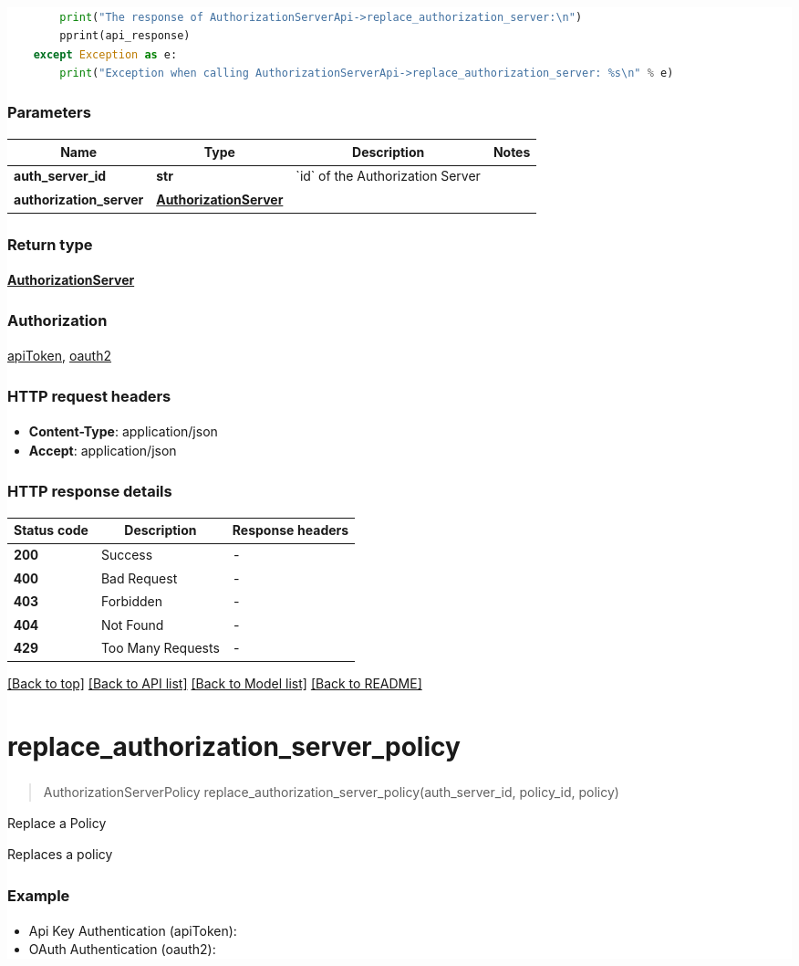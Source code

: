 ```python
        print("The response of AuthorizationServerApi->replace_authorization_server:\n")
        pprint(api_response)
    except Exception as e:
        print("Exception when calling AuthorizationServerApi->replace_authorization_server: %s\n" % e)
```



### Parameters


Name | Type | Description  | Notes
------------- | ------------- | ------------- | -------------
 **auth_server_id** | **str**| &#x60;id&#x60; of the Authorization Server | 
 **authorization_server** | [**AuthorizationServer**](AuthorizationServer.md)|  | 

### Return type

[**AuthorizationServer**](AuthorizationServer.md)

### Authorization

[apiToken](../README.md#apiToken), [oauth2](../README.md#oauth2)

### HTTP request headers

 - **Content-Type**: application/json
 - **Accept**: application/json

### HTTP response details

| Status code | Description | Response headers |
|-------------|-------------|------------------|
**200** | Success |  -  |
**400** | Bad Request |  -  |
**403** | Forbidden |  -  |
**404** | Not Found |  -  |
**429** | Too Many Requests |  -  |

[[Back to top]](#) [[Back to API list]](../README.md#documentation-for-api-endpoints) [[Back to Model list]](../README.md#documentation-for-models) [[Back to README]](../README.md)

# **replace_authorization_server_policy**
> AuthorizationServerPolicy replace_authorization_server_policy(auth_server_id, policy_id, policy)

Replace a Policy

Replaces a policy

### Example

* Api Key Authentication (apiToken):
* OAuth Authentication (oauth2):
